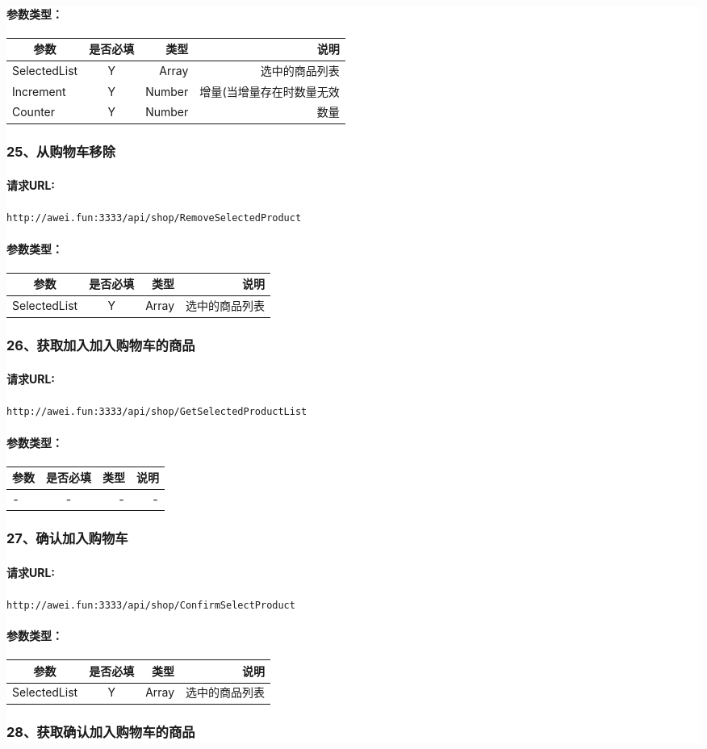#### 参数类型：

| 参数 | 是否必填 | 类型 | 说明 |
| ------------- |:-------------:| -----:| -----:|
| SelectedList | Y | Array |    选中的商品列表|
| Increment | Y | Number |    增量(当增量存在时数量无效|
| Counter | Y | Number |    数量|



### 25、从购物车移除

#### 请求URL:
```
http://awei.fun:3333/api/shop/RemoveSelectedProduct
```

#### 参数类型：

| 参数 | 是否必填 | 类型 | 说明 |
| ------------- |:-------------:| -----:| -----:|
| SelectedList | Y | Array |    选中的商品列表|

### 26、获取加入加入购物车的商品

#### 请求URL:
```
http://awei.fun:3333/api/shop/GetSelectedProductList
```

#### 参数类型：

| 参数 | 是否必填 | 类型 | 说明 |
| ------------- |:-------------:| -----:| -----:|
| - | - | - |    -|

### 27、确认加入购物车

#### 请求URL:
```
http://awei.fun:3333/api/shop/ConfirmSelectProduct
```

#### 参数类型：

| 参数 | 是否必填 | 类型 | 说明 |
| ------------- |:-------------:| -----:| -----:|
| SelectedList | Y | Array |    选中的商品列表|

### 28、获取确认加入购物车的商品
